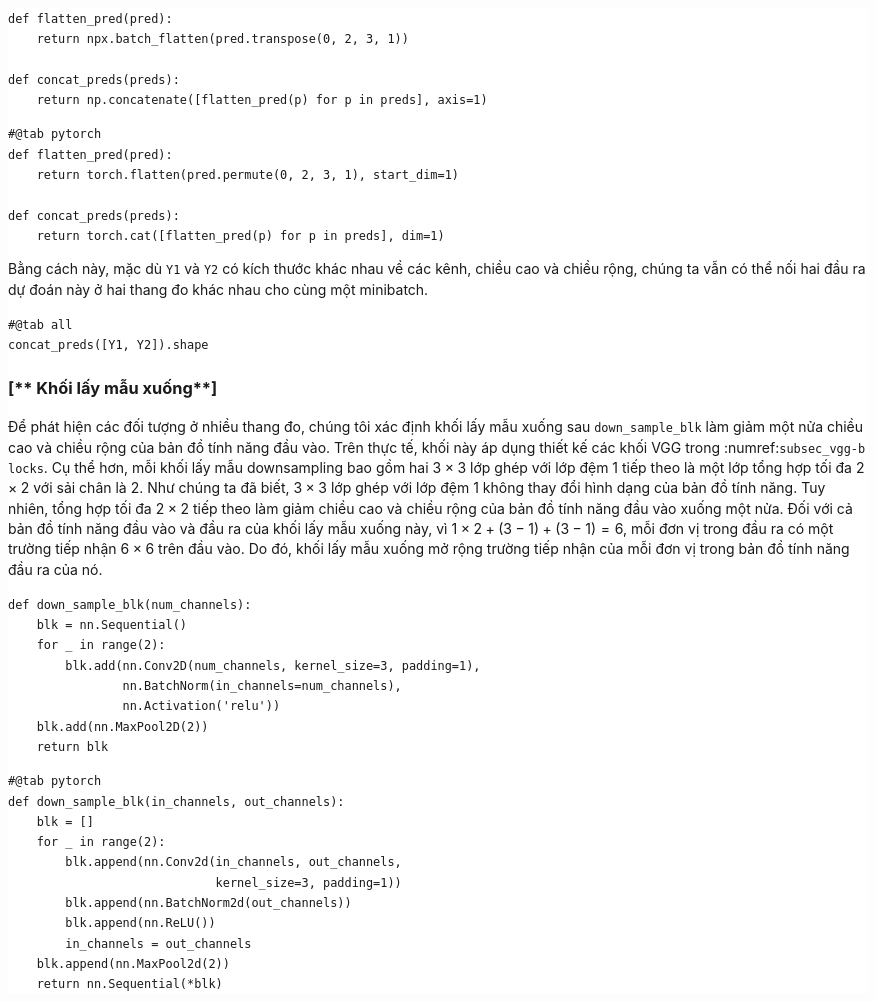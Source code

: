 ```{.python .input}
def flatten_pred(pred):
    return npx.batch_flatten(pred.transpose(0, 2, 3, 1))

def concat_preds(preds):
    return np.concatenate([flatten_pred(p) for p in preds], axis=1)
```

```{.python .input}
#@tab pytorch
def flatten_pred(pred):
    return torch.flatten(pred.permute(0, 2, 3, 1), start_dim=1)

def concat_preds(preds):
    return torch.cat([flatten_pred(p) for p in preds], dim=1)
```

Bằng cách này, mặc dù `Y1` và `Y2` có kích thước khác nhau về các kênh, chiều cao và chiều rộng, chúng ta vẫn có thể nối hai đầu ra dự đoán này ở hai thang đo khác nhau cho cùng một minibatch.

```{.python .input}
#@tab all
concat_preds([Y1, Y2]).shape
```

### [** Khối lấy mẫu xuống**]

Để phát hiện các đối tượng ở nhiều thang đo, chúng tôi xác định khối lấy mẫu xuống sau `down_sample_blk` làm giảm một nửa chiều cao và chiều rộng của bản đồ tính năng đầu vào. Trên thực tế, khối này áp dụng thiết kế các khối VGG trong :numref:`subsec_vgg-blocks`. Cụ thể hơn, mỗi khối lấy mẫu downsampling bao gồm hai $3\times3$ lớp ghép với lớp đệm 1 tiếp theo là một lớp tổng hợp tối đa $2\times2$ với sải chân là 2. Như chúng ta đã biết, $3\times3$ lớp ghép với lớp đệm 1 không thay đổi hình dạng của bản đồ tính năng. Tuy nhiên, tổng hợp tối đa $2\times2$ tiếp theo làm giảm chiều cao và chiều rộng của bản đồ tính năng đầu vào xuống một nửa. Đối với cả bản đồ tính năng đầu vào và đầu ra của khối lấy mẫu xuống này, vì $1\times 2+(3-1)+(3-1)=6$, mỗi đơn vị trong đầu ra có một trường tiếp nhận $6\times6$ trên đầu vào. Do đó, khối lấy mẫu xuống mở rộng trường tiếp nhận của mỗi đơn vị trong bản đồ tính năng đầu ra của nó.

```{.python .input}
def down_sample_blk(num_channels):
    blk = nn.Sequential()
    for _ in range(2):
        blk.add(nn.Conv2D(num_channels, kernel_size=3, padding=1),
                nn.BatchNorm(in_channels=num_channels),
                nn.Activation('relu'))
    blk.add(nn.MaxPool2D(2))
    return blk
```

```{.python .input}
#@tab pytorch
def down_sample_blk(in_channels, out_channels):
    blk = []
    for _ in range(2):
        blk.append(nn.Conv2d(in_channels, out_channels,
                             kernel_size=3, padding=1))
        blk.append(nn.BatchNorm2d(out_channels))
        blk.append(nn.ReLU())
        in_channels = out_channels
    blk.append(nn.MaxPool2d(2))
    return nn.Sequential(*blk)
```
